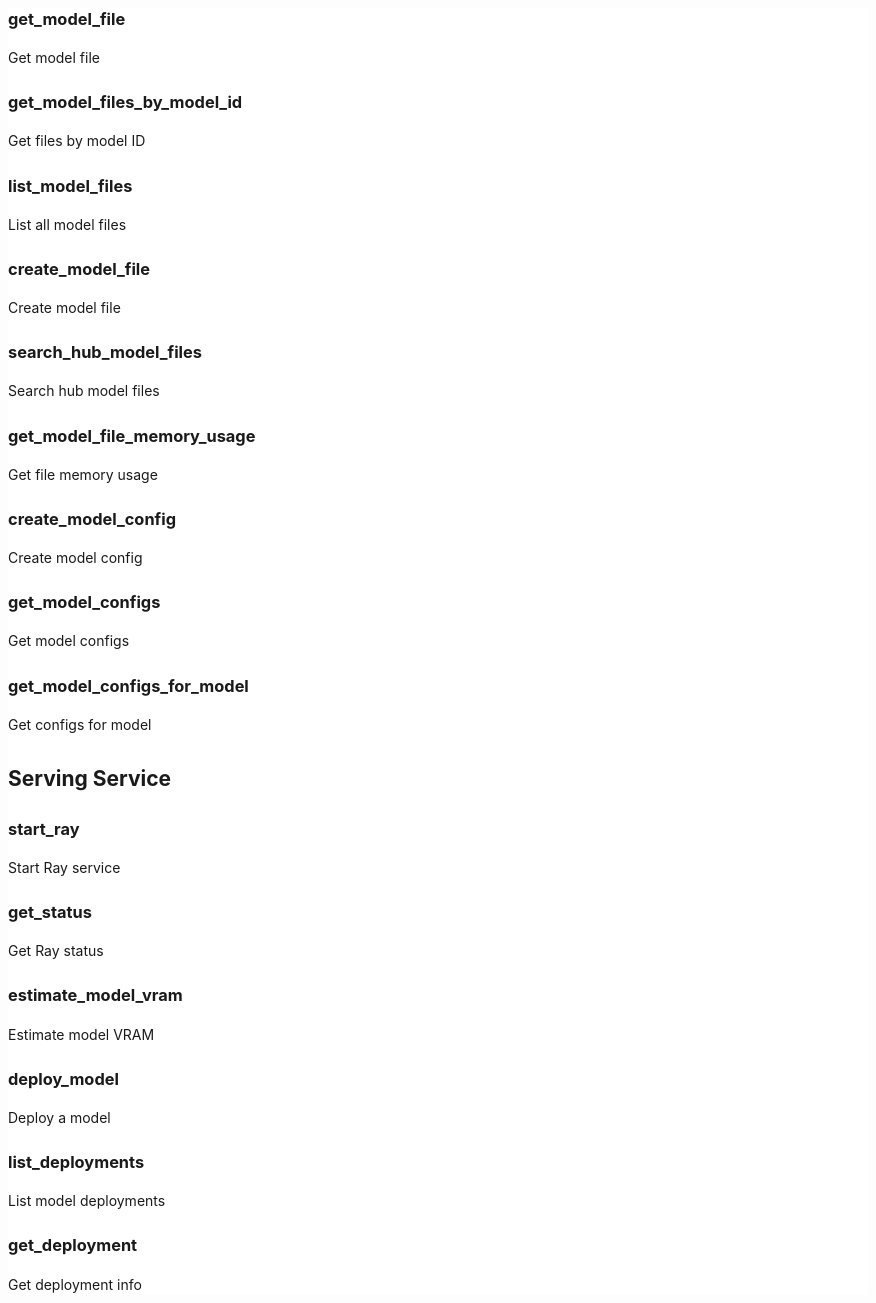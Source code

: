 ### get_model_file
Get model file

### get_model_files_by_model_id
Get files by model ID

### list_model_files
List all model files

### create_model_file
Create model file

### search_hub_model_files
Search hub model files

### get_model_file_memory_usage
Get file memory usage

### create_model_config
Create model config

### get_model_configs
Get model configs

### get_model_configs_for_model
Get configs for model

## Serving Service

### start_ray
Start Ray service

### get_status
Get Ray status

### estimate_model_vram
Estimate model VRAM

### deploy_model
Deploy a model

### list_deployments
List model deployments

### get_deployment
Get deployment info
